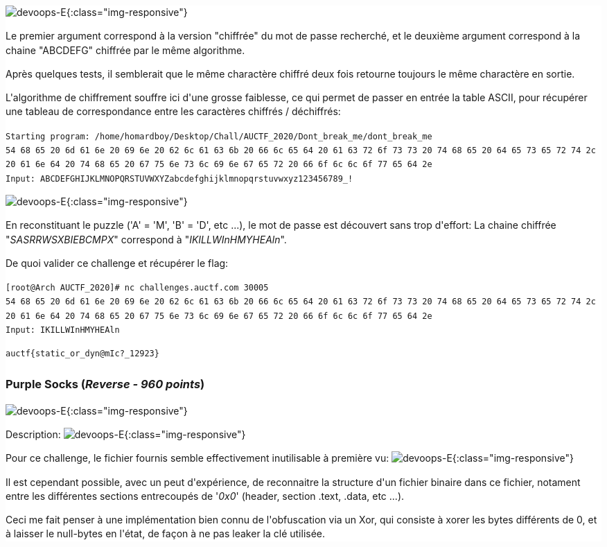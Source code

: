 ![devoops-E](/img/AUCTF2020/Break/12.png.PNG){:class="img-responsive"}

Le premier argument correspond à la version "chiffrée" du mot de passe recherché, et le deuxième argument correspond à la chaine "ABCDEFG" chiffrée par le même algorithme.

Après quelques tests, il semblerait que le même charactère chiffré deux fois retourne toujours le même charactère en sortie.

L'algorithme de chiffrement souffre ici d'une grosse faiblesse, ce qui permet de passer en entrée la table ASCII, pour récupérer une tableau de correspondance entre les caractères chiffrés / déchiffrés:

```bash
Starting program: /home/homardboy/Desktop/Chall/AUCTF_2020/Dont_break_me/dont_break_me 
54 68 65 20 6d 61 6e 20 69 6e 20 62 6c 61 63 6b 20 66 6c 65 64 20 61 63 72 6f 73 73 20 74 68 65 20 64 65 73 65 72 74 2c 20 61 6e 64 20 74 68 65 20 67 75 6e 73 6c 69 6e 67 65 72 20 66 6f 6c 6c 6f 77 65 64 2e
Input: ABCDEFGHIJKLMNOPQRSTUVWXYZabcdefghijklmnopqrstuvwxyz123456789_!
```

![devoops-E](/img/AUCTF2020/Break/13.png.PNG){:class="img-responsive"}

En reconstituant le puzzle ('A' = 'M', 'B' = 'D', etc ...), le mot de passe est découvert sans trop d'effort: La chaine chiffrée "_SASRRWSXBIEBCMPX_" correspond à "_IKILLWInHMYHEAln_".

De quoi valider ce challenge et récupérer le flag:
```bash
[root@Arch AUCTF_2020]# nc challenges.auctf.com 30005
54 68 65 20 6d 61 6e 20 69 6e 20 62 6c 61 63 6b 20 66 6c 65 64 20 61 63 72 6f 73 73 20 74 68 65 20 64 65 73 65 72 74 2c 20 61 6e 64 20 74 68 65 20 67 75 6e 73 6c 69 6e 67 65 72 20 66 6f 6c 6c 6f 77 65 64 2e
Input: IKILLWInHMYHEAln
```

```bash
auctf{static_or_dyn@mIc?_12923}
```

### Purple Socks (_Reverse - 960 points_)
![devoops-E](/img/AUCTF2020/Purple/intro.png.PNG){:class="img-responsive"}

Description:
![devoops-E](/img/AUCTF2020/Purple/1.png.PNG){:class="img-responsive"}

Pour ce challenge, le fichier fournis semble effectivement inutilisable à première vu:
![devoops-E](/img/AUCTF2020/Purple/2.png.PNG){:class="img-responsive"}

Il est cependant possible, avec un peut d'expérience, de reconnaitre la structure d'un fichier binaire dans ce fichier, notament entre les différentes sections entrecoupés de '_0x0_' (header, section .text, .data, etc ...).

Ceci me fait penser à une implémentation bien connu de l'obfuscation via un Xor, qui consiste à xorer les bytes différents de 0, et à laisser le null-bytes en l'état, de façon à ne pas leaker la clé utilisée.
